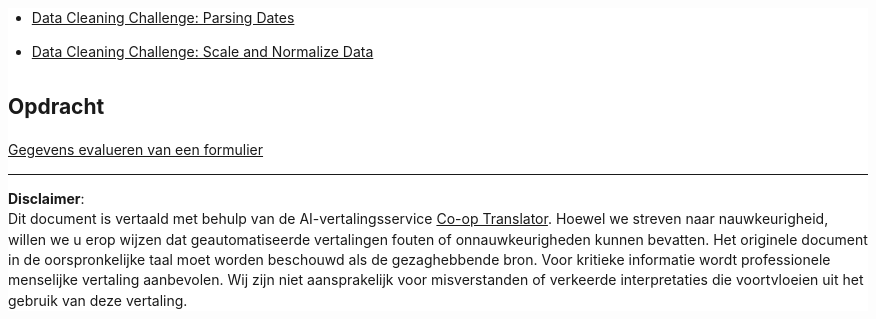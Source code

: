 - [Data Cleaning Challenge: Parsing Dates](https://www.kaggle.com/rtatman/data-cleaning-challenge-parsing-dates/)

- [Data Cleaning Challenge: Scale and Normalize Data](https://www.kaggle.com/rtatman/data-cleaning-challenge-scale-and-normalize-data)


## Opdracht

[Gegevens evalueren van een formulier](assignment.md)

---

**Disclaimer**:  
Dit document is vertaald met behulp van de AI-vertalingsservice [Co-op Translator](https://github.com/Azure/co-op-translator). Hoewel we streven naar nauwkeurigheid, willen we u erop wijzen dat geautomatiseerde vertalingen fouten of onnauwkeurigheden kunnen bevatten. Het originele document in de oorspronkelijke taal moet worden beschouwd als de gezaghebbende bron. Voor kritieke informatie wordt professionele menselijke vertaling aanbevolen. Wij zijn niet aansprakelijk voor misverstanden of verkeerde interpretaties die voortvloeien uit het gebruik van deze vertaling.